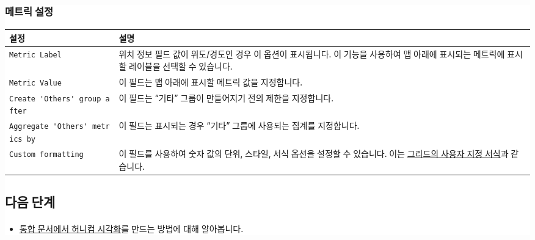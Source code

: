 ### <a name="metric-settings"></a>메트릭 설정
| 설정 | 설명 |
|:------------- |:-------------|
| `Metric Label` | 위치 정보 필드 값이 위도/경도인 경우 이 옵션이 표시됩니다. 이 기능을 사용하여 맵 아래에 표시되는 메트릭에 표시할 레이블을 선택할 수 있습니다. |
| `Metric Value` | 이 필드는 맵 아래에 표시할 메트릭 값을 지정합니다. |
| `Create 'Others' group after` | 이 필드는 “기타” 그룹이 만들어지기 전의 제한을 지정합니다. |
| `Aggregate 'Others' metrics by` | 이 필드는 표시되는 경우 “기타” 그룹에 사용되는 집계를 지정합니다. |
| `Custom formatting` | 이 필드를 사용하여 숫자 값의 단위, 스타일, 서식 옵션을 설정할 수 있습니다. 이는 [그리드의 사용자 지정 서식](../visualize/workbooks-grid-visualizations.md#custom-formatting)과 같습니다.|

## <a name="next-steps"></a>다음 단계

- [통합 문서에서 허니컴 시각화](../visualize/workbooks-honey-comb.md)를 만드는 방법에 대해 알아봅니다.